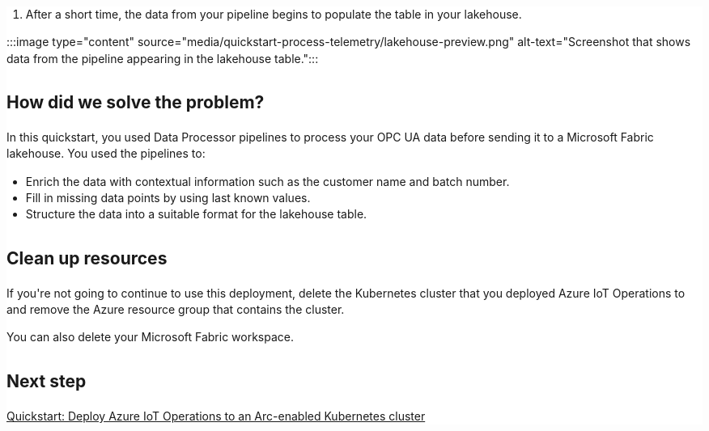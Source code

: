 1. After a short time, the data from your pipeline begins to populate the table in your lakehouse.

:::image type="content" source="media/quickstart-process-telemetry/lakehouse-preview.png" alt-text="Screenshot that shows data from the pipeline appearing in the lakehouse table.":::

## How did we solve the problem?

In this quickstart, you used Data Processor pipelines to process your OPC UA data before sending it to a Microsoft Fabric lakehouse. You used the pipelines to:

- Enrich the data with contextual information such as the customer name and batch number.
- Fill in missing data points by using last known values.
- Structure the data into a suitable format for the lakehouse table.

## Clean up resources

If you're not going to continue to use this deployment, delete the Kubernetes cluster that you deployed Azure IoT Operations to and remove the Azure resource group that contains the cluster.

You can also delete your Microsoft Fabric workspace.

## Next step

[Quickstart: Deploy Azure IoT Operations to an Arc-enabled Kubernetes cluster](quickstart-get-insights.md)
